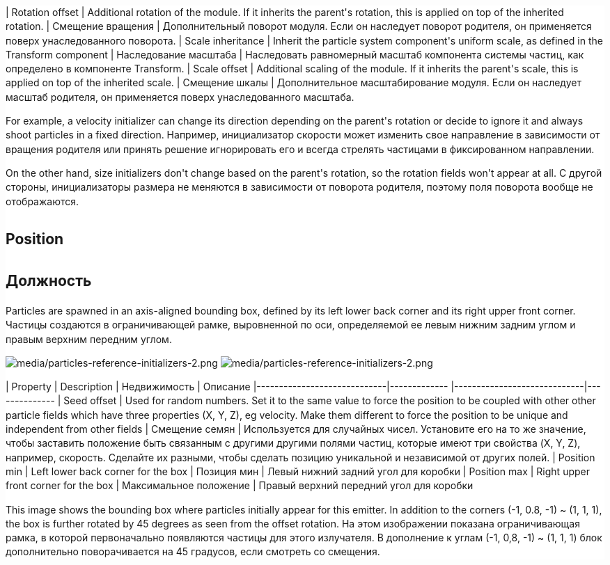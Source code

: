 | Rotation offset             | Additional rotation of the module. If it inherits the parent's rotation, this is applied on top of the inherited rotation.
|  Смещение вращения |  Дополнительный поворот модуля.  Если он наследует поворот родителя, он применяется поверх унаследованного поворота.
| Scale inheritance           | Inherit the particle system component's uniform scale, as defined in the Transform component
|  Наследование масштаба |  Наследовать равномерный масштаб компонента системы частиц, как определено в компоненте Transform.
| Scale offset                | Additional scaling of the module. If it inherits the parent's scale, this is applied on top of the inherited scale.
|  Смещение шкалы |  Дополнительное масштабирование модуля.  Если он наследует масштаб родителя, он применяется поверх унаследованного масштаба.

For example, a velocity initializer can change its direction depending on the parent's rotation or decide to ignore it and always shoot particles in a fixed direction.
Например, инициализатор скорости может изменить свое направление в зависимости от вращения родителя или принять решение игнорировать его и всегда стрелять частицами в фиксированном направлении.

On the other hand, size initializers don't change based on the parent's rotation, so the rotation fields won't appear at all.
С другой стороны, инициализаторы размера не меняются в зависимости от поворота родителя, поэтому поля поворота вообще не отображаются.

## Position
## Должность

Particles are spawned in an axis-aligned bounding box, defined by its left lower back corner and its right upper front corner.
Частицы создаются в ограничивающей рамке, выровненной по оси, определяемой ее левым нижним задним углом и правым верхним передним углом.

![media/particles-reference-initializers-2.png](media/particles-reference-initializers-2.png) 
![media/particles-reference-initializers-2.png](media/particles-reference-initializers-2.png)

| Property                    | Description
|  Недвижимость |  Описание
|-----------------------------|-------------
|-----------------------------|--------------
| Seed offset                 | Used for random numbers. Set it to the same value to force the position to be coupled with other other particle fields which have three properties (X, Y, Z), eg velocity. Make them different to force the position to be unique and independent from other fields
|  Смещение семян |  Используется для случайных чисел.  Установите его на то же значение, чтобы заставить положение быть связанным с другими другими полями частиц, которые имеют три свойства (X, Y, Z), например, скорость.  Сделайте их разными, чтобы сделать позицию уникальной и независимой от других полей.
| Position min                | Left lower back corner for the box
|  Позиция мин |  Левый нижний задний угол для коробки
| Position max                | Right upper front corner for the box
|  Максимальное положение |  Правый верхний передний угол для коробки

This image shows the bounding box where particles initially appear for this emitter. In addition to the corners (-1, 0.8, -1) ~ (1, 1, 1), the box is further rotated by 45 degrees as seen from the offset rotation.
На этом изображении показана ограничивающая рамка, в которой первоначально появляются частицы для этого излучателя.  В дополнение к углам (-1, 0,8, -1) ~ (1, 1, 1) блок дополнительно поворачивается на 45 градусов, если смотреть со смещения.

